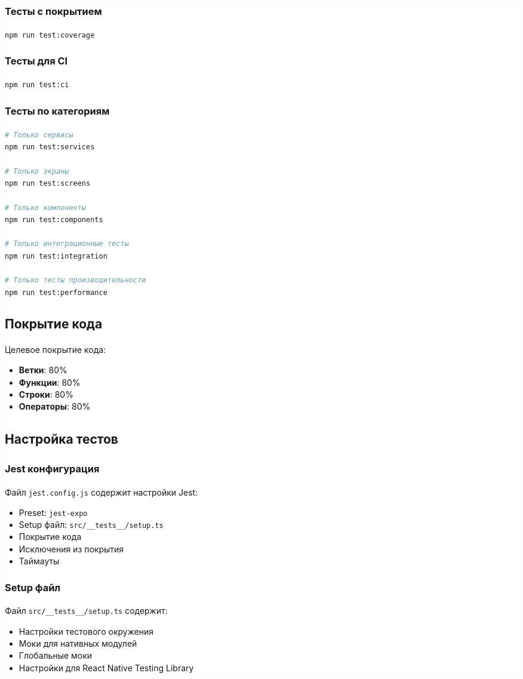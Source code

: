 ### Тесты с покрытием
```bash
npm run test:coverage
```

### Тесты для CI
```bash
npm run test:ci
```

### Тесты по категориям
```bash
# Только сервисы
npm run test:services

# Только экраны
npm run test:screens

# Только компоненты
npm run test:components

# Только интеграционные тесты
npm run test:integration

# Только тесты производительности
npm run test:performance
```

## Покрытие кода

Целевое покрытие кода:
- **Ветки**: 80%
- **Функции**: 80%
- **Строки**: 80%
- **Операторы**: 80%

## Настройка тестов

### Jest конфигурация
Файл `jest.config.js` содержит настройки Jest:
- Preset: `jest-expo`
- Setup файл: `src/__tests__/setup.ts`
- Покрытие кода
- Исключения из покрытия
- Таймауты

### Setup файл
Файл `src/__tests__/setup.ts` содержит:
- Настройки тестового окружения
- Моки для нативных модулей
- Глобальные моки
- Настройки для React Native Testing Library
